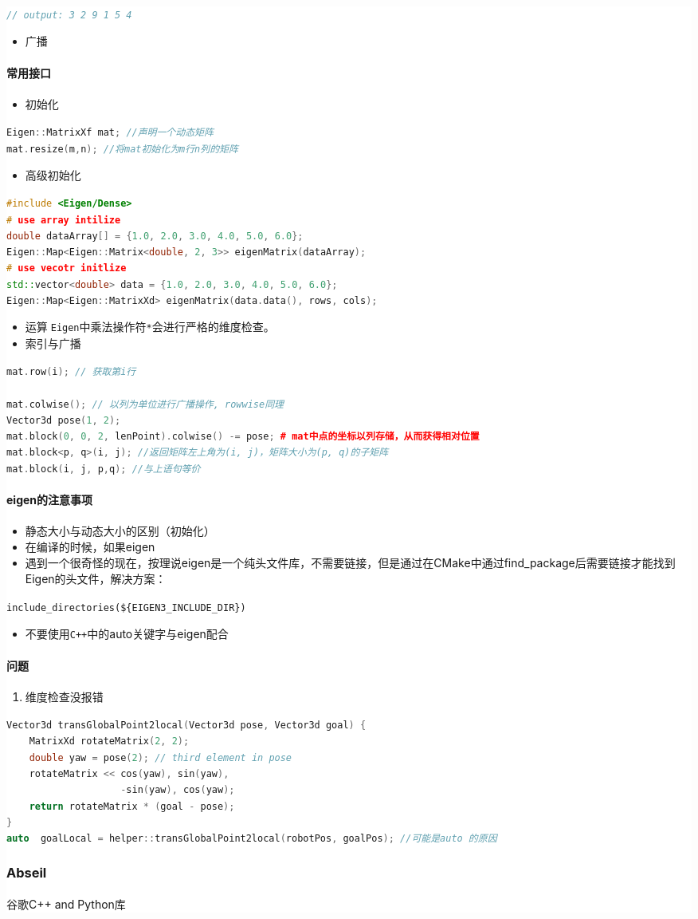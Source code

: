```cpp
// output: 3 2 9 1 5 4
```
- 广播

#### 常用接口
- 初始化
```C++
Eigen::MatrixXf mat; //声明一个动态矩阵
mat.resize(m,n); //将mat初始化为m行n列的矩阵
```
- 高级初始化
```C++
#include <Eigen/Dense>
# use array intilize
double dataArray[] = {1.0, 2.0, 3.0, 4.0, 5.0, 6.0};
Eigen::Map<Eigen::Matrix<double, 2, 3>> eigenMatrix(dataArray);
# use vecotr initlize
std::vector<double> data = {1.0, 2.0, 3.0, 4.0, 5.0, 6.0};
Eigen::Map<Eigen::MatrixXd> eigenMatrix(data.data(), rows, cols);
```
- 运算
	`Eigen`中乘法操作符`*`会进行严格的维度检查。
- 索引与广播
```cpp
mat.row(i); // 获取第i行

mat.colwise(); // 以列为单位进行广播操作, rowwise同理
Vector3d pose(1, 2);
mat.block(0, 0, 2, lenPoint).colwise() -= pose; # mat中点的坐标以列存储，从而获得相对位置
mat.block<p, q>(i, j); //返回矩阵左上角为(i, j)，矩阵大小为(p, q)的子矩阵
mat.block(i, j, p,q); //与上语句等价
```
#### eigen的注意事项
- 静态大小与动态大小的区别（初始化）
- 在编译的时候，如果eigen
- 遇到一个很奇怪的现在，按理说eigen是一个纯头文件库，不需要链接，但是通过在CMake中通过find_package后需要链接才能找到Eigen的头文件，解决方案：
```CMakelists.txt
include_directories(${EIGEN3_INCLUDE_DIR})
```
- 不要使用`C++`中的auto关键字与eigen配合
#### 问题
1. 维度检查没报错
```cpp
Vector3d transGlobalPoint2local(Vector3d pose, Vector3d goal) {
    MatrixXd rotateMatrix(2, 2); 
    double yaw = pose(2); // third element in pose
    rotateMatrix << cos(yaw), sin(yaw),
                    -sin(yaw), cos(yaw);  
    return rotateMatrix * (goal - pose);
}
auto  goalLocal = helper::transGlobalPoint2local(robotPos, goalPos); //可能是auto 的原因
```
###  Abseil
谷歌C++ and Python库
